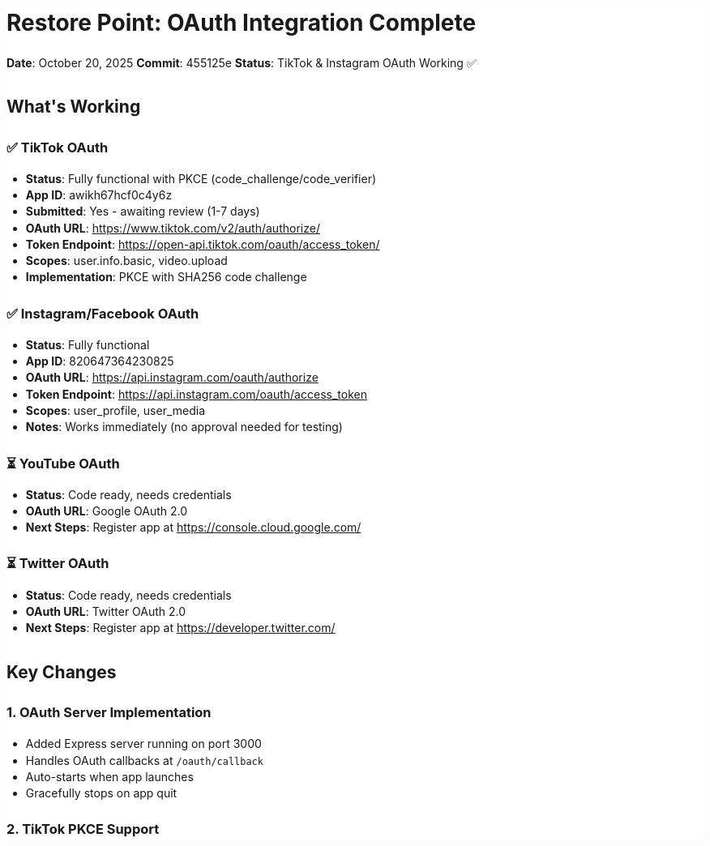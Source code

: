 # Restore Point: OAuth Integration Complete

**Date**: October 20, 2025
**Commit**: 455125e
**Status**: TikTok & Instagram OAuth Working ✅

## What's Working

### ✅ TikTok OAuth

- **Status**: Fully functional with PKCE (code_challenge/code_verifier)
- **App ID**: awikh67hcf0c4y6z
- **Submitted**: Yes - awaiting review (1-7 days)
- **OAuth URL**: https://www.tiktok.com/v2/auth/authorize/
- **Token Endpoint**: https://open-api.tiktok.com/oauth/access_token/
- **Scopes**: user.info.basic, video.upload
- **Implementation**: PKCE with SHA256 code challenge

### ✅ Instagram/Facebook OAuth

- **Status**: Fully functional
- **App ID**: 820647364230825
- **OAuth URL**: https://api.instagram.com/oauth/authorize
- **Token Endpoint**: https://api.instagram.com/oauth/access_token
- **Scopes**: user_profile, user_media
- **Notes**: Works immediately (no approval needed for testing)

### ⏳ YouTube OAuth

- **Status**: Code ready, needs credentials
- **OAuth URL**: Google OAuth 2.0
- **Next Steps**: Register app at https://console.cloud.google.com/

### ⏳ Twitter OAuth

- **Status**: Code ready, needs credentials
- **OAuth URL**: Twitter OAuth 2.0
- **Next Steps**: Register app at https://developer.twitter.com/

## Key Changes

### 1. OAuth Server Implementation

- Added Express server running on port 3000
- Handles OAuth callbacks at `/oauth/callback`
- Auto-starts when app launches
- Gracefully stops on app quit

### 2. TikTok PKCE Support
